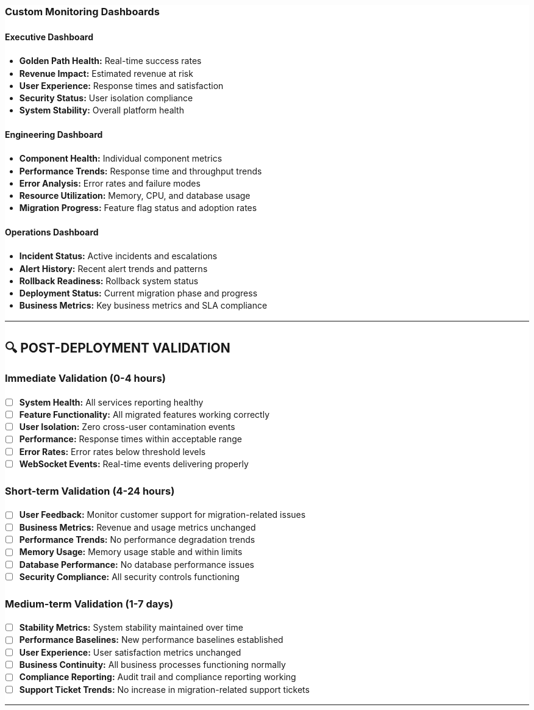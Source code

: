 ### Custom Monitoring Dashboards

#### Executive Dashboard
- **Golden Path Health:** Real-time success rates
- **Revenue Impact:** Estimated revenue at risk
- **User Experience:** Response times and satisfaction
- **Security Status:** User isolation compliance
- **System Stability:** Overall platform health

#### Engineering Dashboard  
- **Component Health:** Individual component metrics
- **Performance Trends:** Response time and throughput trends
- **Error Analysis:** Error rates and failure modes
- **Resource Utilization:** Memory, CPU, and database usage
- **Migration Progress:** Feature flag status and adoption rates

#### Operations Dashboard
- **Incident Status:** Active incidents and escalations
- **Alert History:** Recent alert trends and patterns
- **Rollback Readiness:** Rollback system status
- **Deployment Status:** Current migration phase and progress
- **Business Metrics:** Key business metrics and SLA compliance

---

## 🔍 POST-DEPLOYMENT VALIDATION

### Immediate Validation (0-4 hours)
- [ ] **System Health:** All services reporting healthy
- [ ] **Feature Functionality:** All migrated features working correctly
- [ ] **User Isolation:** Zero cross-user contamination events
- [ ] **Performance:** Response times within acceptable range
- [ ] **Error Rates:** Error rates below threshold levels
- [ ] **WebSocket Events:** Real-time events delivering properly

### Short-term Validation (4-24 hours)
- [ ] **User Feedback:** Monitor customer support for migration-related issues
- [ ] **Business Metrics:** Revenue and usage metrics unchanged
- [ ] **Performance Trends:** No performance degradation trends
- [ ] **Memory Usage:** Memory usage stable and within limits
- [ ] **Database Performance:** No database performance issues
- [ ] **Security Compliance:** All security controls functioning

### Medium-term Validation (1-7 days)
- [ ] **Stability Metrics:** System stability maintained over time
- [ ] **Performance Baselines:** New performance baselines established
- [ ] **User Experience:** User satisfaction metrics unchanged
- [ ] **Business Continuity:** All business processes functioning normally
- [ ] **Compliance Reporting:** Audit trail and compliance reporting working
- [ ] **Support Ticket Trends:** No increase in migration-related support tickets

---